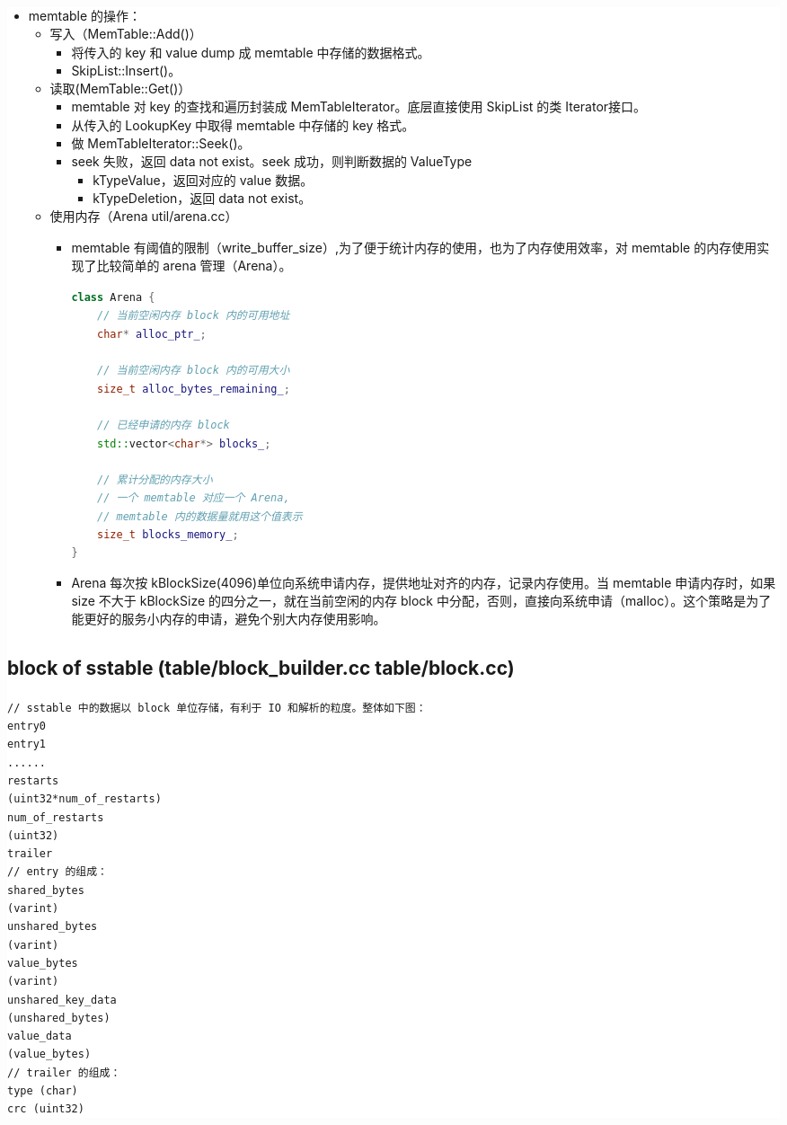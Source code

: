 - memtable 的操作：
	- 写入（MemTable::Add()）
		- 将传入的 key 和 value dump 成 memtable 中存储的数据格式。
		- SkipList::Insert()。
	- 读取(MemTable::Get()）
		- memtable 对 key 的查找和遍历封装成 MemTableIterator。底层直接使用 SkipList 的类 Iterator接口。
		- 从传入的 LookupKey 中取得 memtable 中存储的 key 格式。
		- 做 MemTableIterator::Seek()。
		- seek 失败，返回 data not exist。seek 成功，则判断数据的 ValueType
			- kTypeValue，返回对应的 value 数据。
			- kTypeDeletion，返回 data not exist。
	- 使用内存（Arena util/arena.cc）
		- memtable 有阈值的限制（write_buffer_size）,为了便于统计内存的使用，也为了内存使用效率，对 memtable 的内存使用实现了比较简单的 arena 管理（Arena）。
			```cpp
			class Arena {
				// 当前空闲内存 block 内的可用地址 
				char* alloc_ptr_;
				
				// 当前空闲内存 block 内的可用大小 
				size_t alloc_bytes_remaining_;
				
				// 已经申请的内存 block 
				std::vector<char*> blocks_;
				
				// 累计分配的内存大小
				// 一个 memtable 对应一个 Arena,
				// memtable 内的数据量就用这个值表示 
				size_t blocks_memory_;
			}
			```

		- Arena 每次按 kBlockSize(4096)单位向系统申请内存，提供地址对齐的内存，记录内存使用。当 memtable 申请内存时，如果 size 不大于 kBlockSize 的四分之一，就在当前空闲的内存 block 中分配，否则，直接向系统申请（malloc）。这个策略是为了能更好的服务小内存的申请，避免个别大内存使用影响。

## block of sstable (table/block_builder.cc table/block.cc)
```table
// sstable 中的数据以 block 单位存储，有利于 IO 和解析的粒度。整体如下图：
entry0
entry1
......
restarts
(uint32*num_of_restarts)
num_of_restarts
(uint32)
trailer
// entry 的组成：
shared_bytes
(varint)
unshared_bytes
(varint)
value_bytes
(varint)
unshared_key_data
(unshared_bytes)
value_data
(value_bytes)
// trailer 的组成：
type (char)
crc (uint32)
```
